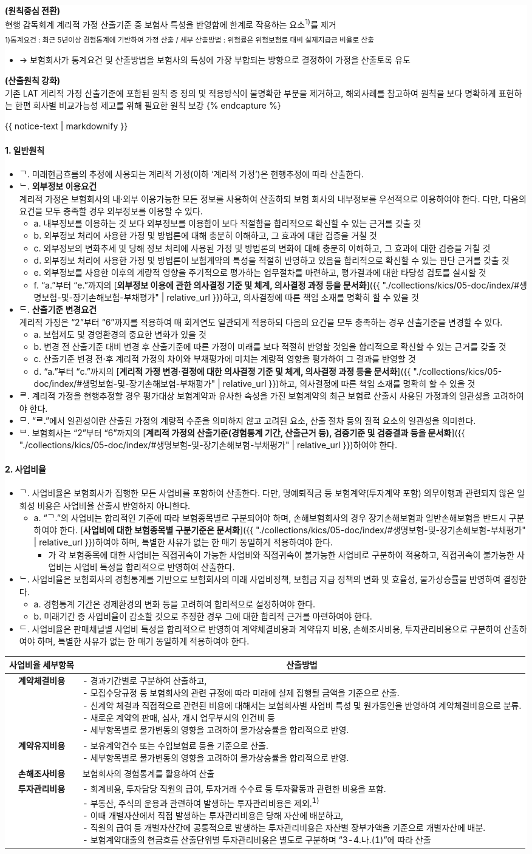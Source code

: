 **(원칙중심 전환)**   
현행 감독회계 계리적 가정 산출기준 중 보험사 특성을 반영함에 한계로 작용하는 요소<sup>1)</sup>를 제거   
<sub>1)통계요건 : 최근 5년이상 경험통계에 기반하여 가정 산출 / 세부 산출방법 : 위험률은 위험보험료 대비 실제지급금 비율로 산출</sub>
- → 보험회사가 통계요건 및 산출방법을 보험사의 특성에 가장 부합되는 방향으로 결정하여 가정을 산출토록 유도

**(산출원칙 강화)**   
기존 LAT 계리적 가정 산출기준에 포함된 원칙 중 정의 및 적용방식이 불명확한 부분을 제거하고, 해외사례를 참고하여 원칙을 보다 명확하게 표현하는 한편 회사별 비교가능성 제고를 위해 필요한 원칙 보강
 {% endcapture %}
 <div class="notice">
   {{ notice-text | markdownify }}
 </div>

#### 1. 일반원칙
- ᄀ. 미래현금흐름의 추정에 사용되는 계리적 가정(이하 ‘계리적 가정’)은 현행추정에 따라 산출한다.
- ᄂ. **외부정보 이용요건**   
계리적 가정은 보험회사의 내·외부 이용가능한 모든 정보를 사용하여 산출하되 보험 회사의 내부정보를 우선적으로 이용하여야 한다. 다만, 다음의 요건을 모두 충족할 경우 외부정보를 이용할 수 있다.
  - a. 내부정보를 이용하는 것 보다 외부정보를 이용함이 보다 적절함을 합리적으로 확신할 수 있는 근거를 갖출 것
  - b. 외부정보 처리에 사용한 가정 및 방법론에 대해 충분히 이해하고, 그 효과에 대한 검증을 거칠 것
  - c. 외부정보의 변화추세 및 당해 정보 처리에 사용된 가정 및 방법론의 변화에 대해 충분히 이해하고, 그 효과에 대한 검증을 거칠 것
  - d. 외부정보 처리에 사용한 가정 및 방법론이 보험계약의 특성을 적절히 반영하고 있음을 합리적으로 확신할 수 있는 판단 근거를 갖출 것
  - e. 외부정보를 사용한 이후의 계량적 영향을 주기적으로 평가하는 업무절차를 마련하고, 평가결과에 대한 타당성 검토를 실시할 것
  - f. “a.”부터 “e.”까지의 [**외부정보 이용에 관한 의사결정 기준 및 체계, 의사결정 과정 등을 문서화**]({{ "./collections/kics/05-doc/index/#생명보험-및-장기손해보험-부채평가" | relative_url }})하고, 의사결정에 따른 책임 소재를 명확히 할 수 있을 것
- ᄃ. **산출기준 변경요건**   
계리적 가정은 “2”부터 “6”까지를 적용하여 매 회계연도 일관되게 적용하되 다음의 요건을 모두 충족하는 경우 산출기준을 변경할 수 있다.
  - a. 보험제도 및 경영환경의 중요한 변화가 있을 것
  - b. 변경 전 산출기준 대비 변경 후 산출기준에 따른 가정이 미래를 보다 적절히 반영할 것임을 합리적으로 확신할 수 있는 근거를 갖출 것
  - c. 산출기준 변경 전·후 계리적 가정의 차이와 부채평가에 미치는 계량적 영향을 평가하여 그 결과를 반영할 것
  - d. “a.”부터 “c.”까지의 [**계리적 가정 변경·결정에 대한 의사결정 기준 및 체계, 의사결정 과정 등을 문서화**]({{ "./collections/kics/05-doc/index/#생명보험-및-장기손해보험-부채평가" | relative_url }})하고, 의사결정에 따른 책임 소재를 명확히 할 수 있을 것
- ᄅ. 계리적 가정을 현행추정할 경우 평가대상 보험계약과 유사한 속성을 가진 보험계약의 최근 보험료 산출시 사용된 가정과의 일관성을 고려하여야 한다.
- ᄆ. “ᄅ.”에서 일관성이란 산출된 가정의 계량적 수준을 의미하지 않고 고려된 요소, 산출 절차 등의 질적 요소의 일관성을 의미한다.
- ᄇ. 보험회사는 “2”부터 “6”까지의 [**계리적 가정의 산출기준(경험통계 기간, 산출근거 등), 검증기준 및 검증결과 등을 문서화**]({{ "./collections/kics/05-doc/index/#생명보험-및-장기손해보험-부채평가" | relative_url }})하여야 한다.

#### 2. 사업비율
- ᄀ. 사업비율은 보험회사가 집행한 모든 사업비를 포함하여 산출한다. 다만, 명예퇴직금 등 보험계약(투자계약 포함) 의무이행과 관련되지 않은 일회성 비용은 사업비율 산출시 반영하지 아니한다.
  - a. “ᄀ.”의 사업비는 합리적인 기준에 따라 보험종목별로 구분되어야 하며, 손해보험회사의 경우 장기손해보험과 일반손해보험을 반드시 구분하여야 한다. [**사업비에 대한 보험종목별 구분기준은 문서화**]({{ "./collections/kics/05-doc/index/#생명보험-및-장기손해보험-부채평가" | relative_url }})하여야 하며, 특별한 사유가 없는 한 매기 동일하게 적용하여야 한다.
    - 가 각 보험종목에 대한 사업비는 직접귀속이 가능한 사업비와 직접귀속이 불가능한 사업비로 구분하여 적용하고, 직접귀속이 불가능한 사업비는 사업비 특성을 합리적으로 반영하여 산출한다.
- ᄂ. 사업비율은 보험회사의 경험통계를 기반으로 보험회사의 미래 사업비정책, 보험금 지급 정책의 변화 및 효율성, 물가상승률을 반영하여 결정한다.
  - a. 경험통계 기간은 경제환경의 변화 등을 고려하여 합리적으로 설정하여야 한다.
  - b. 미래기간 중 사업비율이 감소할 것으로 추정한 경우 그에 대한 합리적 근거를 마련하여야 한다.
- ᄃ. 사업비율은 판매채널별 사업비 특성을 합리적으로 반영하여 계약체결비용과 계약유지 비용, 손해조사비용, 투자관리비용으로 구분하여 산출하여야 하며, 특별한 사유가 없는 한 매기 동일하게 적용하여야 한다.

| 사업비율 세부항목  | 산출방법 |
|:---:|---|
| **계약체결비용** | - 경과기간별로 구분하여 산출하고, <br> - 모집수당규정 등 보험회사의 관련 규정에 따라 미래에 실제 집행될 금액을 기준으로 산출.<br> - 신계약 체결과 직접적으로 관련된 비용에 대해서는 보험회사별 사업비 특성 및 원가동인을 반영하여 계약체결비용으로 분류. <br> - 새로운 계약의 판매, 심사, 개시 업무부서의 인건비 등 <br> - 세부항목별로 물가변동의 영향을 고려하여 물가상승률을 합리적으로 반영.  |
| **계약유지비용** | - 보유계약건수 또는 수입보험료 등을 기준으로 산출. <br> - 세부항목별로 물가변동의 영향을 고려하여 물가상승률을 합리적으로 반영.  |
| **손해조사비용** | 보험회사의 경험통계를 활용하여 산출 |
| **투자관리비용** | - 회계비용, 투자담당 직원의 급여, 투자거래 수수료 등 투자활동과 관련한 비용을 포함. <br> - 부동산, 주식의 운용과 관련하여 발생하는 투자관리비용은 제외.<sup>1)</sup> <br> - 이때 개별자산에서 직접 발생하는 투자관리비용은 당해 자산에 배분하고, <br> - 직원의 급여 등 개별자산간에 공통적으로 발생하는 투자관리비용은 자산별 장부가액을 기준으로 개별자산에 배분. <br> - 보험계약대출의 현금흐름 산출단위별 투자관리비용은 별도로 구분하며 “3-4.나.(1)”에 따라 산출 |
